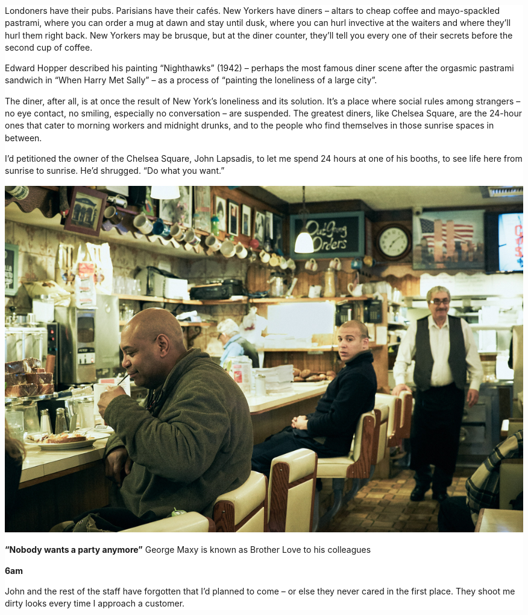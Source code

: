Londoners have their pubs. Parisians have their cafés. New Yorkers have diners – altars to cheap coffee and mayo-spackled pastrami, where you can order a mug at dawn and stay until dusk, where you can hurl invective at the waiters and where they’ll hurl them right back. New Yorkers may be brusque, but at the diner counter, they’ll tell you every one of their secrets before the second cup of coffee.

Edward Hopper described his painting “Nighthawks” (1942) – perhaps the most famous diner scene after the orgasmic pastrami sandwich in “When Harry Met Sally” – as a process of “painting the loneliness of a large city”.

The diner, after all, is at once the result of New York’s loneliness and its solution. It’s a place where social rules among strangers – no eye contact, no smiling, especially no conversation – are suspended. The greatest diners, like Chelsea Square, are the 24-hour ones that cater to morning workers and midnight drunks, and to the people who find themselves in those sunrise spaces in between.

I’d petitioned the owner of the Chelsea Square, John Lapsadis, to let me spend 24 hours at one of his booths, to see life here from sunrise to sunrise. He’d shrugged. “Do what you want.”

![George-Maxy.jpg](../_resources/08f8723abd2cbaf63d31e8608c7e8ed5.jpg)

**“Nobody wants a party anymore”** George Maxy is known as Brother Love to his colleagues

**6am**

John and the rest of the staff have forgotten that I’d planned to come – or else they never cared in the first place. They shoot me dirty looks every time I approach a customer.
